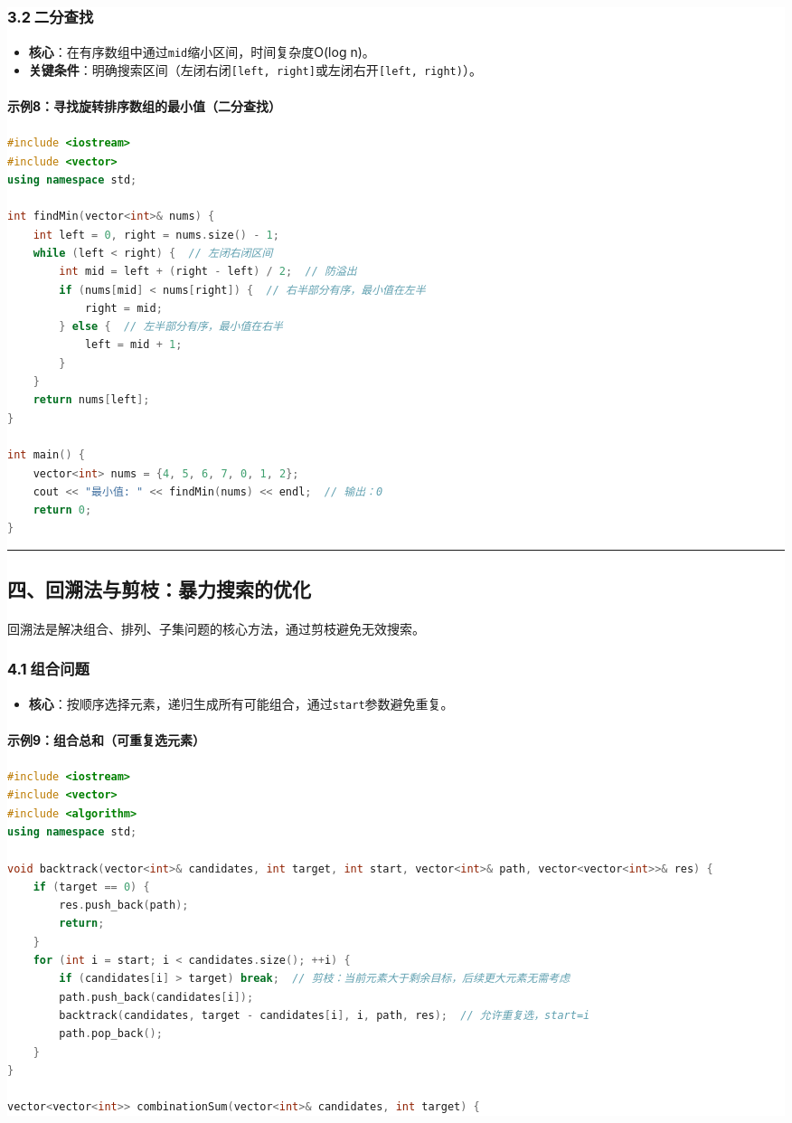 
### **3.2 二分查找**  
- **核心**：在有序数组中通过`mid`缩小区间，时间复杂度O(log n)。  
- **关键条件**：明确搜索区间（左闭右闭`[left, right]`或左闭右开`[left, right)`）。  


#### **示例8：寻找旋转排序数组的最小值（二分查找）**  
```cpp
#include <iostream>
#include <vector>
using namespace std;

int findMin(vector<int>& nums) {
    int left = 0, right = nums.size() - 1;
    while (left < right) {  // 左闭右闭区间
        int mid = left + (right - left) / 2;  // 防溢出
        if (nums[mid] < nums[right]) {  // 右半部分有序，最小值在左半
            right = mid;
        } else {  // 左半部分有序，最小值在右半
            left = mid + 1;
        }
    }
    return nums[left];
}

int main() {
    vector<int> nums = {4, 5, 6, 7, 0, 1, 2};
    cout << "最小值: " << findMin(nums) << endl;  // 输出：0
    return 0;
}
```


---

## **四、回溯法与剪枝：暴力搜索的优化**  
回溯法是解决组合、排列、子集问题的核心方法，通过剪枝避免无效搜索。  


### **4.1 组合问题**  
- **核心**：按顺序选择元素，递归生成所有可能组合，通过`start`参数避免重复。  


#### **示例9：组合总和（可重复选元素）**  
```cpp
#include <iostream>
#include <vector>
#include <algorithm>
using namespace std;

void backtrack(vector<int>& candidates, int target, int start, vector<int>& path, vector<vector<int>>& res) {
    if (target == 0) {
        res.push_back(path);
        return;
    }
    for (int i = start; i < candidates.size(); ++i) {
        if (candidates[i] > target) break;  // 剪枝：当前元素大于剩余目标，后续更大元素无需考虑
        path.push_back(candidates[i]);
        backtrack(candidates, target - candidates[i], i, path, res);  // 允许重复选，start=i
        path.pop_back();
    }
}

vector<vector<int>> combinationSum(vector<int>& candidates, int target) {
```